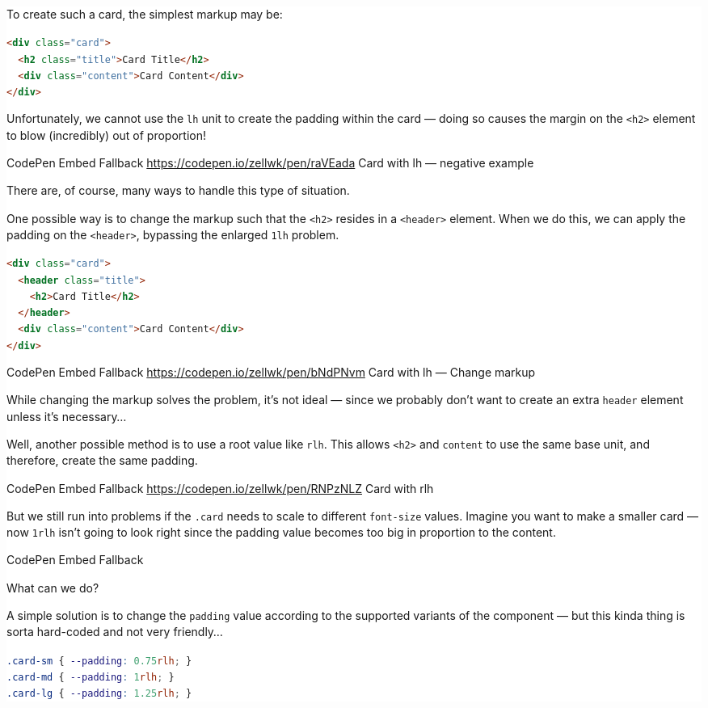 To create such a card, the simplest markup may be:

```html
<div class="card">
  <h2 class="title">Card Title</h2>
  <div class="content">Card Content</div>
</div>
```

Unfortunately, we cannot use the `lh` unit to create the padding within the card — doing so causes the margin on the `<h2>` element to blow (incredibly) out of proportion!

CodePen Embed Fallback
https://codepen.io/zellwk/pen/raVEada
Card with lh — negative example

There are, of course, many ways to handle this type of situation.

One possible way is to change the markup such that the `<h2>` resides in a `<header>` element. When we do this, we can apply the padding on the `<header>`, bypassing the enlarged `1lh` problem.

```html
<div class="card">
  <header class="title">
    <h2>Card Title</h2>
  </header>
  <div class="content">Card Content</div>
</div>
```

CodePen Embed Fallback
https://codepen.io/zellwk/pen/bNdPNvm
Card with lh — Change markup

While changing the markup solves the problem, it’s not ideal — since we probably don’t want to create an extra `header` element unless it’s necessary…

Well, another possible method is to use a root value like `rlh`. This allows `<h2>` and `content` to use the same base unit, and therefore, create the same padding.

CodePen Embed Fallback
https://codepen.io/zellwk/pen/RNPzNLZ
Card with rlh

But we still run into problems if the `.card` needs to scale to different `font-size` values. Imagine you want to make a smaller card — now `1rlh` isn’t going to look right since the padding value becomes too big in proportion to the content.

CodePen Embed Fallback

What can we do?

A simple solution is to change the `padding` value according to the supported variants of the component — but this kinda thing is sorta hard-coded and not very friendly…

```css
.card-sm { --padding: 0.75rlh; }
.card-md { --padding: 1rlh; }
.card-lg { --padding: 1.25rlh; }
```
